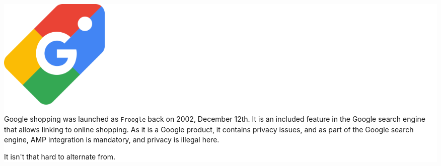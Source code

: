 <img alt="Google Shopping logo failed to load. Click/tap here to attempt to view it" src="/Graphics/Google-Shopping/Logo/SVG/Google_Shopping.svg" width="200" height="200"/>



Google shopping was launched as `Froogle` back on 2002, December 12th. It is an included feature in the Google search engine that allows linking to online shopping. As it is a Google product, it contains privacy issues, and as part of the Google search engine, AMP integration is mandatory, and privacy is illegal here.

It isn't that hard to alternate from.
